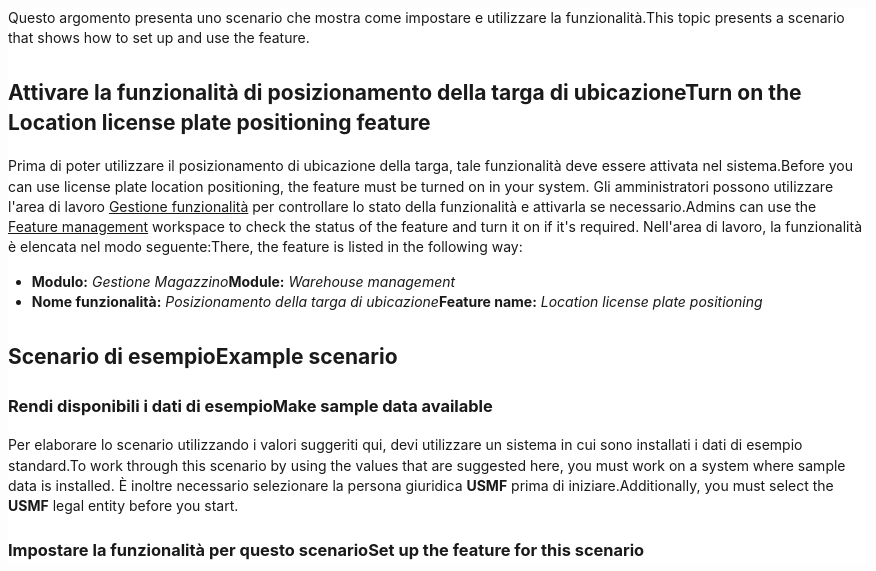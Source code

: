 <span data-ttu-id="231f7-108">Questo argomento presenta uno scenario che mostra come impostare e utilizzare la funzionalità.</span><span class="sxs-lookup"><span data-stu-id="231f7-108">This topic presents a scenario that shows how to set up and use the feature.</span></span>

## <a name="turn-on-the-location-license-plate-positioning-feature"></a><span data-ttu-id="231f7-109">Attivare la funzionalità di posizionamento della targa di ubicazione</span><span class="sxs-lookup"><span data-stu-id="231f7-109">Turn on the Location license plate positioning feature</span></span>

<span data-ttu-id="231f7-110">Prima di poter utilizzare il posizionamento di ubicazione della targa, tale funzionalità deve essere attivata nel sistema.</span><span class="sxs-lookup"><span data-stu-id="231f7-110">Before you can use license plate location positioning, the feature must be turned on in your system.</span></span> <span data-ttu-id="231f7-111">Gli amministratori possono utilizzare l'area di lavoro [Gestione funzionalità](../../fin-ops-core/fin-ops/get-started/feature-management/feature-management-overview.md) per controllare lo stato della funzionalità e attivarla se necessario.</span><span class="sxs-lookup"><span data-stu-id="231f7-111">Admins can use the [Feature management](../../fin-ops-core/fin-ops/get-started/feature-management/feature-management-overview.md) workspace to check the status of the feature and turn it on if it's required.</span></span> <span data-ttu-id="231f7-112">Nell'area di lavoro, la funzionalità è elencata nel modo seguente:</span><span class="sxs-lookup"><span data-stu-id="231f7-112">There, the feature is listed in the following way:</span></span>

- <span data-ttu-id="231f7-113">**Modulo:** *Gestione Magazzino*</span><span class="sxs-lookup"><span data-stu-id="231f7-113">**Module:** *Warehouse management*</span></span>
- <span data-ttu-id="231f7-114">**Nome funzionalità:** *Posizionamento della targa di ubicazione*</span><span class="sxs-lookup"><span data-stu-id="231f7-114">**Feature name:** *Location license plate positioning*</span></span>

## <a name="example-scenario"></a><span data-ttu-id="231f7-115">Scenario di esempio</span><span class="sxs-lookup"><span data-stu-id="231f7-115">Example scenario</span></span>

### <a name="make-sample-data-available"></a><span data-ttu-id="231f7-116">Rendi disponibili i dati di esempio</span><span class="sxs-lookup"><span data-stu-id="231f7-116">Make sample data available</span></span>

<span data-ttu-id="231f7-117">Per elaborare lo scenario utilizzando i valori suggeriti qui, devi utilizzare un sistema in cui sono installati i dati di esempio standard.</span><span class="sxs-lookup"><span data-stu-id="231f7-117">To work through this scenario by using the values that are suggested here, you must work on a system where sample data is installed.</span></span> <span data-ttu-id="231f7-118">È inoltre necessario selezionare la persona giuridica **USMF** prima di iniziare.</span><span class="sxs-lookup"><span data-stu-id="231f7-118">Additionally, you must select the **USMF** legal entity before you start.</span></span>

### <a name="set-up-the-feature-for-this-scenario"></a><span data-ttu-id="231f7-119">Impostare la funzionalità per questo scenario</span><span class="sxs-lookup"><span data-stu-id="231f7-119">Set up the feature for this scenario</span></span>
